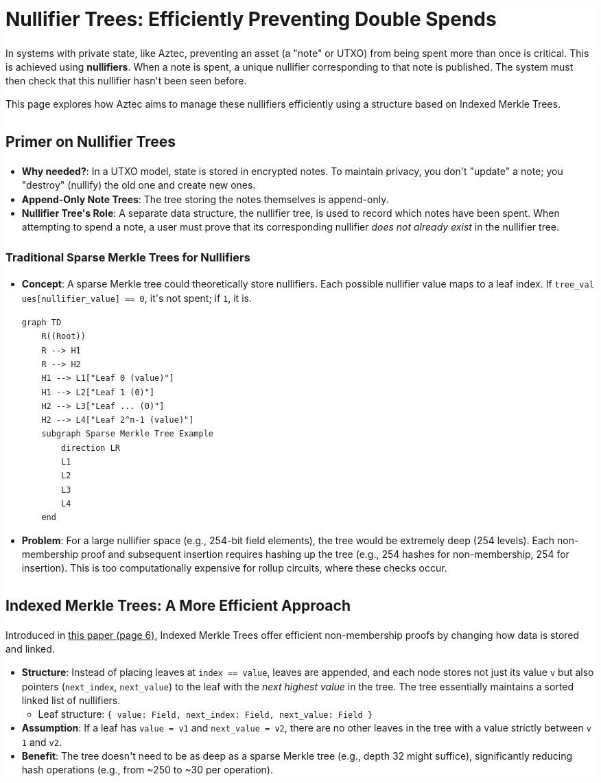 # Nullifier Trees: Efficiently Preventing Double Spends

In systems with private state, like Aztec, preventing an asset (a "note" or UTXO) from being spent more than once is critical. This is achieved using **nullifiers**. When a note is spent, a unique nullifier corresponding to that note is published. The system must then check that this nullifier hasn't been seen before.

This page explores how Aztec aims to manage these nullifiers efficiently using a structure based on Indexed Merkle Trees.

## Primer on Nullifier Trees

*   **Why needed?**: In a UTXO model, state is stored in encrypted notes. To maintain privacy, you don't "update" a note; you "destroy" (nullify) the old one and create new ones.
*   **Append-Only Note Trees**: The tree storing the notes themselves is append-only.
*   **Nullifier Tree's Role**: A separate data structure, the nullifier tree, is used to record which notes have been spent. When attempting to spend a note, a user must prove that its corresponding nullifier *does not already exist* in the nullifier tree.

### Traditional Sparse Merkle Trees for Nullifiers

*   **Concept**: A sparse Merkle tree could theoretically store nullifiers. Each possible nullifier value maps to a leaf index. If `tree_values[nullifier_value] == 0`, it's not spent; if `1`, it is.
    ```mermaid
    graph TD
        R((Root))
        R --> H1
        R --> H2
        H1 --> L1["Leaf 0 (value)"]
        H1 --> L2["Leaf 1 (0)"]
        H2 --> L3["Leaf ... (0)"]
        H2 --> L4["Leaf 2^n-1 (value)"]
        subgraph Sparse Merkle Tree Example
            direction LR
            L1
            L2
            L3
            L4
        end
    ```
*   **Problem**: For a large nullifier space (e.g., 254-bit field elements), the tree would be extremely deep (254 levels). Each non-membership proof and subsequent insertion requires hashing up the tree (e.g., 254 hashes for non-membership, 254 for insertion). This is too computationally expensive for rollup circuits, where these checks occur.

## Indexed Merkle Trees: A More Efficient Approach

Introduced in [this paper (page 6)](https://eprint.iacr.org/2019/1255.pdf), Indexed Merkle Trees offer efficient non-membership proofs by changing how data is stored and linked.

*   **Structure**: Instead of placing leaves at `index == value`, leaves are appended, and each node stores not just its value `v` but also pointers (`next_index`, `next_value`) to the leaf with the *next highest value* in the tree. The tree essentially maintains a sorted linked list of nullifiers.
    *   Leaf structure: `{ value: Field, next_index: Field, next_value: Field }`
*   **Assumption**: If a leaf has `value = v1` and `next_value = v2`, there are no other leaves in the tree with a value strictly between `v1` and `v2`.
*   **Benefit**: The tree doesn't need to be as deep as a sparse Merkle tree (e.g., depth 32 might suffice), significantly reducing hash operations (e.g., from ~250 to ~30 per operation).

